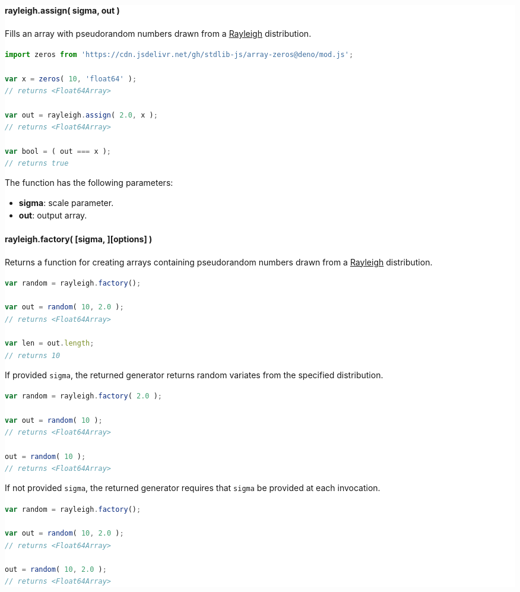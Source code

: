 #### rayleigh.assign( sigma, out )

Fills an array with pseudorandom numbers drawn from a [Rayleigh][@stdlib/random/base/rayleigh] distribution.

```javascript
import zeros from 'https://cdn.jsdelivr.net/gh/stdlib-js/array-zeros@deno/mod.js';

var x = zeros( 10, 'float64' );
// returns <Float64Array>

var out = rayleigh.assign( 2.0, x );
// returns <Float64Array>

var bool = ( out === x );
// returns true
```

The function has the following parameters:

-   **sigma**: scale parameter.
-   **out**: output array.

#### rayleigh.factory( \[sigma, ]\[options] )

Returns a function for creating arrays containing pseudorandom numbers drawn from a [Rayleigh][@stdlib/random/base/rayleigh] distribution.

```javascript
var random = rayleigh.factory();

var out = random( 10, 2.0 );
// returns <Float64Array>

var len = out.length;
// returns 10
```

If provided `sigma`, the returned generator returns random variates from the specified distribution.

```javascript
var random = rayleigh.factory( 2.0 );

var out = random( 10 );
// returns <Float64Array>

out = random( 10 );
// returns <Float64Array>
```

If not provided `sigma`, the returned generator requires that `sigma` be provided at each invocation.

```javascript
var random = rayleigh.factory();

var out = random( 10, 2.0 );
// returns <Float64Array>

out = random( 10, 2.0 );
// returns <Float64Array>
```


[npm-image]: http://img.shields.io/npm/v/@stdlib/random-array-rayleigh.svg
[npm-url]: https://npmjs.org/package/@stdlib/random-array-rayleigh
[test-image]: https://github.com/stdlib-js/random-array-rayleigh/actions/workflows/test.yml/badge.svg?branch=v0.2.0
[test-url]: https://github.com/stdlib-js/random-array-rayleigh/actions/workflows/test.yml?query=branch:v0.2.0
[coverage-image]: https://img.shields.io/codecov/c/github/stdlib-js/random-array-rayleigh/main.svg
[coverage-url]: https://codecov.io/github/stdlib-js/random-array-rayleigh?branch=main
[chat-image]: https://img.shields.io/gitter/room/stdlib-js/stdlib.svg
[chat-url]: https://app.gitter.im/#/room/#stdlib-js_stdlib:gitter.im
[stdlib]: https://github.com/stdlib-js/stdlib
[stdlib-authors]: https://github.com/stdlib-js/stdlib/graphs/contributors
[umd]: https://github.com/umdjs/umd
[es-module]: https://developer.mozilla.org/en-US/docs/Web/JavaScript/Guide/Modules
[deno-url]: https://github.com/stdlib-js/random-array-rayleigh/tree/deno
[deno-readme]: https://github.com/stdlib-js/random-array-rayleigh/blob/deno/README.md
[umd-url]: https://github.com/stdlib-js/random-array-rayleigh/tree/umd
[umd-readme]: https://github.com/stdlib-js/random-array-rayleigh/blob/umd/README.md
[esm-url]: https://github.com/stdlib-js/random-array-rayleigh/tree/esm
[esm-readme]: https://github.com/stdlib-js/random-array-rayleigh/blob/esm/README.md
[branches-url]: https://github.com/stdlib-js/random-array-rayleigh/blob/main/branches.md
[stdlib-license]: https://raw.githubusercontent.com/stdlib-js/random-array-rayleigh/main/LICENSE
[@stdlib/random/base/rayleigh]: https://github.com/stdlib-js/random-base-rayleigh/tree/deno
[@stdlib/array/typed-real-float-dtypes]: https://github.com/stdlib-js/array-typed-real-float-dtypes/tree/deno
[@stdlib/array/uint32]: https://github.com/stdlib-js/array-uint32/tree/deno
[@stdlib/array/float64]: https://github.com/stdlib-js/array-float64/tree/deno
[@stdlib/random/strided/rayleigh]: https://github.com/stdlib-js/random-strided-rayleigh/tree/deno